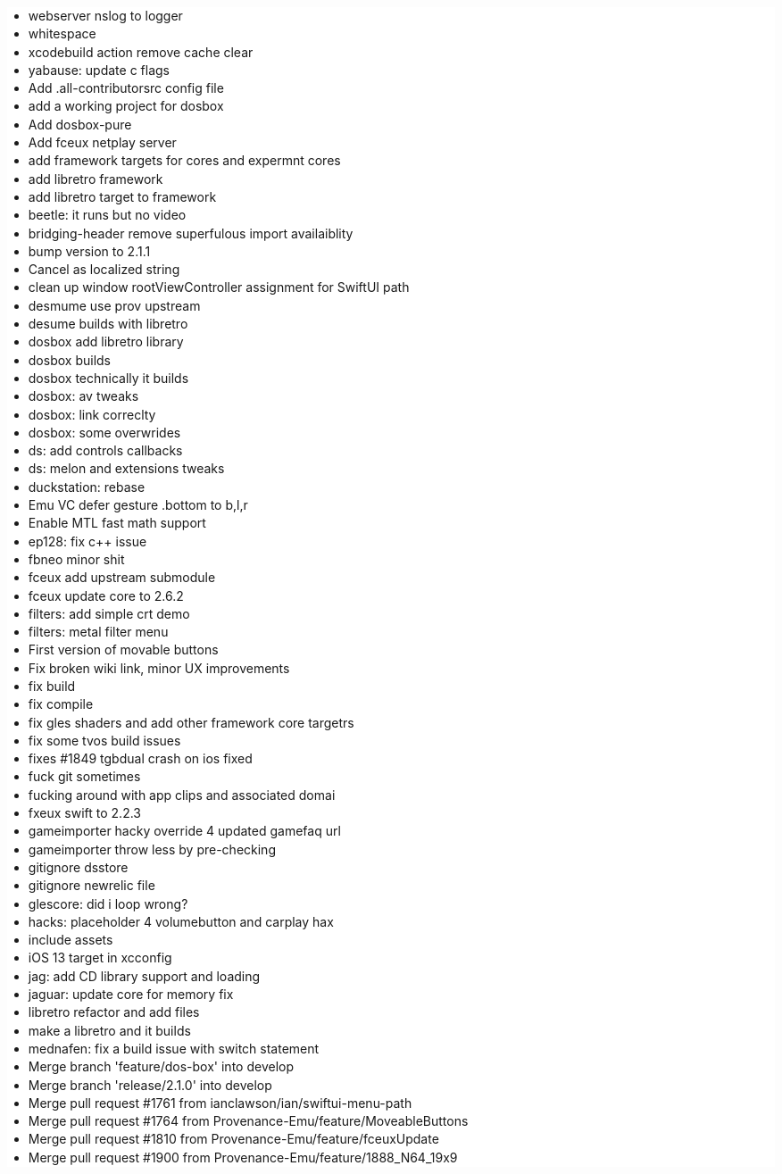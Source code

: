 - webserver nslog to logger
- whitespace
- xcodebuild action remove cache clear
- yabause: update c flags
- Add .all-contributorsrc config file
- add a working project for dosbox
- Add dosbox-pure
- Add fceux netplay server
- add framework targets for cores and expermnt cores
- add libretro framework
- add libretro target to framework
- beetle: it runs but no video
- bridging-header remove superfulous import availaiblity
- bump version to 2.1.1
- Cancel as localized string
- clean up window rootViewController assignment for SwiftUI path
- desmume use prov upstream
- desume builds with libretro
- dosbox add libretro library
- dosbox builds
- dosbox technically it builds
- dosbox: av tweaks
- dosbox: link correclty
- dosbox: some overwrides
- ds: add controls callbacks
- ds: melon and extensions tweaks
- duckstation: rebase
- Emu VC defer gesture .bottom to b,l,r
- Enable MTL fast math support
- ep128: fix c++ issue
- fbneo minor shit
- fceux add upstream submodule
- fceux update core to 2.6.2
- filters: add simple crt demo
- filters: metal filter menu
- First version of movable buttons
- Fix broken wiki link, minor UX improvements
- fix build
- fix compile
- fix gles shaders and add other framework core targetrs
- fix some tvos build issues
- fixes #1849 tgbdual crash on ios fixed
- fuck git sometimes
- fucking around with app clips and associated domai
- fxeux swift to 2.2.3
- gameimporter hacky override 4 updated gamefaq url
- gameimporter throw less by pre-checking
- gitignore dsstore
- gitignore newrelic file
- glescore: did i loop wrong?
- hacks: placeholder 4 volumebutton and carplay hax
- include assets
- iOS 13 target in xcconfig
- jag: add CD library support and loading
- jaguar: update core for memory fix
- libretro refactor and add files
- make a libretro and it builds
- mednafen: fix a build issue with switch statement
- Merge branch 'feature/dos-box' into develop
- Merge branch 'release/2.1.0' into develop
- Merge pull request #1761 from ianclawson/ian/swiftui-menu-path
- Merge pull request #1764 from Provenance-Emu/feature/MoveableButtons
- Merge pull request #1810 from Provenance-Emu/feature/fceuxUpdate
- Merge pull request #1900 from Provenance-Emu/feature/1888_N64_19x9